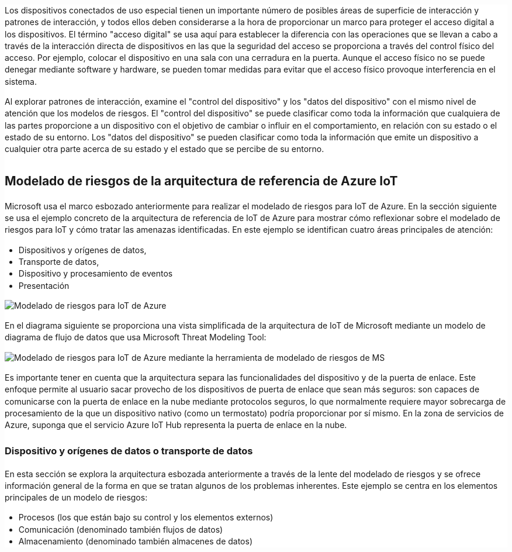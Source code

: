 Los dispositivos conectados de uso especial tienen un importante número de posibles áreas de superficie de interacción y patrones de interacción, y todos ellos deben considerarse a la hora de proporcionar un marco para proteger el acceso digital a los dispositivos. El término "acceso digital" se usa aquí para establecer la diferencia con las operaciones que se llevan a cabo a través de la interacción directa de dispositivos en las que la seguridad del acceso se proporciona a través del control físico del acceso. Por ejemplo, colocar el dispositivo en una sala con una cerradura en la puerta. Aunque el acceso físico no se puede denegar mediante software y hardware, se pueden tomar medidas para evitar que el acceso físico provoque interferencia en el sistema.

Al explorar patrones de interacción, examine el "control del dispositivo" y los "datos del dispositivo" con el mismo nivel de atención que los modelos de riesgos. El "control del dispositivo" se puede clasificar como toda la información que cualquiera de las partes proporcione a un dispositivo con el objetivo de cambiar o influir en el comportamiento, en relación con su estado o el estado de su entorno. Los "datos del dispositivo" se pueden clasificar como toda la información que emite un dispositivo a cualquier otra parte acerca de su estado y el estado que se percibe de su entorno.

## <a name="performing-threat-modeling-for-the-azure-iot-reference-architecture"></a>Modelado de riesgos de la arquitectura de referencia de Azure IoT

Microsoft usa el marco esbozado anteriormente para realizar el modelado de riesgos para IoT de Azure. En la sección siguiente se usa el ejemplo concreto de la arquitectura de referencia de IoT de Azure para mostrar cómo reflexionar sobre el modelado de riesgos para IoT y cómo tratar las amenazas identificadas. En este ejemplo se identifican cuatro áreas principales de atención:

* Dispositivos y orígenes de datos,
* Transporte de datos,
* Dispositivo y procesamiento de eventos
* Presentación

![Modelado de riesgos para IoT de Azure](media/iot-security-architecture/iot-security-architecture-fig2.png)

En el diagrama siguiente se proporciona una vista simplificada de la arquitectura de IoT de Microsoft mediante un modelo de diagrama de flujo de datos que usa Microsoft Threat Modeling Tool:

![Modelado de riesgos para IoT de Azure mediante la herramienta de modelado de riesgos de MS](media/iot-security-architecture/iot-security-architecture-fig3.png)

Es importante tener en cuenta que la arquitectura separa las funcionalidades del dispositivo y de la puerta de enlace. Este enfoque permite al usuario sacar provecho de los dispositivos de puerta de enlace que sean más seguros: son capaces de comunicarse con la puerta de enlace en la nube mediante protocolos seguros, lo que normalmente requiere mayor sobrecarga de procesamiento de la que un dispositivo nativo (como un termostato) podría proporcionar por sí mismo. En la zona de servicios de Azure, suponga que el servicio Azure IoT Hub representa la puerta de enlace en la nube.

### <a name="device-and-data-sourcesdata-transport"></a>Dispositivo y orígenes de datos o transporte de datos

En esta sección se explora la arquitectura esbozada anteriormente a través de la lente del modelado de riesgos y se ofrece información general de la forma en que se tratan algunos de los problemas inherentes. Este ejemplo se centra en los elementos principales de un modelo de riesgos:

* Procesos (los que están bajo su control y los elementos externos)
* Comunicación (denominado también flujos de datos)
* Almacenamiento (denominado también almacenes de datos)
